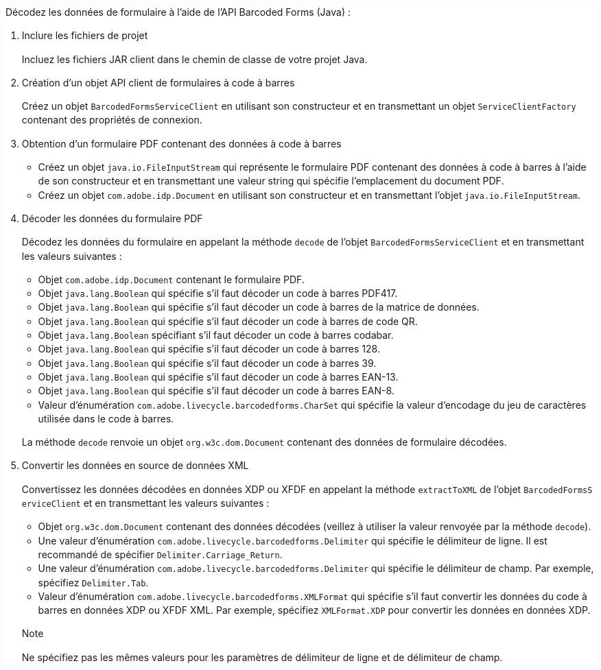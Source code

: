 Décodez les données de formulaire à l’aide de l’API Barcoded Forms (Java) :

1. Inclure les fichiers de projet

   Incluez les fichiers JAR client dans le chemin de classe de votre projet Java.

1. Création d’un objet API client de formulaires à code à barres

   Créez un objet `BarcodedFormsServiceClient` en utilisant son constructeur et en transmettant un objet `ServiceClientFactory` contenant des propriétés de connexion.

1. Obtention d’un formulaire PDF contenant des données à code à barres

   * Créez un objet `java.io.FileInputStream` qui représente le formulaire PDF contenant des données à code à barres à l’aide de son constructeur et en transmettant une valeur string qui spécifie l’emplacement du document PDF.
   * Créez un objet `com.adobe.idp.Document` en utilisant son constructeur et en transmettant l’objet `java.io.FileInputStream`. 

1. Décoder les données du formulaire PDF

   Décodez les données du formulaire en appelant la méthode `decode` de l’objet `BarcodedFormsServiceClient` et en transmettant les valeurs suivantes :

   * Objet `com.adobe.idp.Document` contenant le formulaire PDF.
   * Objet `java.lang.Boolean` qui spécifie s’il faut décoder un code à barres PDF417.
   * Objet `java.lang.Boolean` qui spécifie s’il faut décoder un code à barres de la matrice de données.
   * Objet `java.lang.Boolean` qui spécifie s’il faut décoder un code à barres de code QR.
   * Objet `java.lang.Boolean` spécifiant s’il faut décoder un code à barres codabar.
   * Objet `java.lang.Boolean` qui spécifie s’il faut décoder un code à barres 128.
   * Objet `java.lang.Boolean` qui spécifie s’il faut décoder un code à barres 39.
   * Objet `java.lang.Boolean` qui spécifie s’il faut décoder un code à barres EAN-13.
   * Objet `java.lang.Boolean` qui spécifie s’il faut décoder un code à barres EAN-8.
   * Valeur d’énumération `com.adobe.livecycle.barcodedforms.CharSet` qui spécifie la valeur d’encodage du jeu de caractères utilisée dans le code à barres.

   La méthode `decode` renvoie un objet `org.w3c.dom.Document` contenant des données de formulaire décodées.

1. Convertir les données en source de données XML

   Convertissez les données décodées en données XDP ou XFDF en appelant la méthode `extractToXML` de l’objet `BarcodedFormsServiceClient` et en transmettant les valeurs suivantes :

   * Objet `org.w3c.dom.Document` contenant des données décodées (veillez à utiliser la valeur renvoyée par la méthode `decode`).
   * Une valeur d’énumération `com.adobe.livecycle.barcodedforms.Delimiter` qui spécifie le délimiteur de ligne. Il est recommandé de spécifier `Delimiter.Carriage_Return`.
   * Une valeur d’énumération `com.adobe.livecycle.barcodedforms.Delimiter` qui spécifie le délimiteur de champ. Par exemple, spécifiez `Delimiter.Tab`.
   * Valeur d’énumération `com.adobe.livecycle.barcodedforms.XMLFormat` qui spécifie s’il faut convertir les données du code à barres en données XDP ou XFDF XML. Par exemple, spécifiez `XMLFormat.XDP` pour convertir les données en données XDP.

   >[!NOTE]
   >
   >Ne spécifiez pas les mêmes valeurs pour les paramètres de délimiteur de ligne et de délimiteur de champ.
